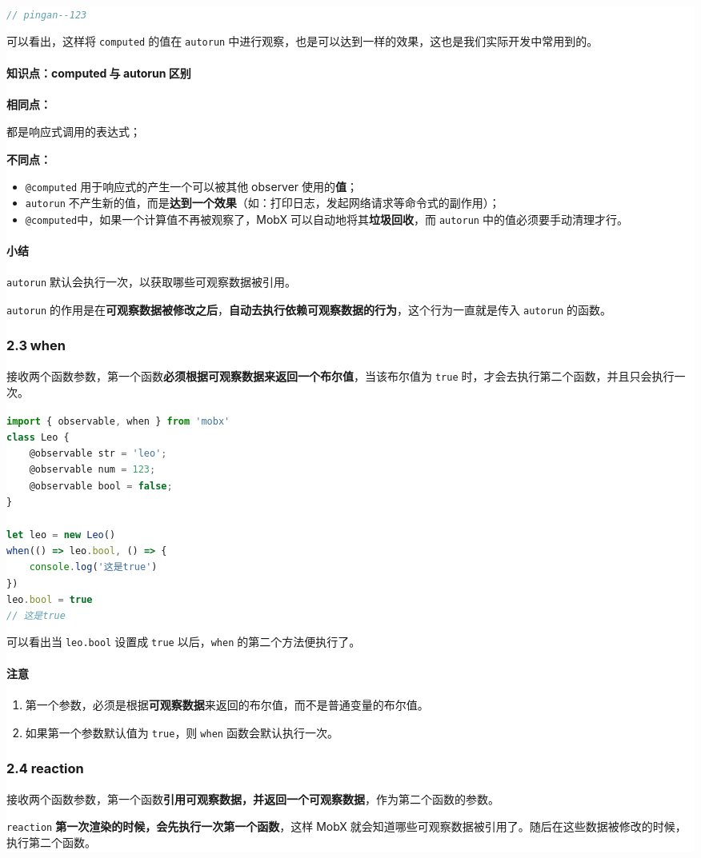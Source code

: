 ```js
// pingan--123
```

可以看出，这样将 `computed` 的值在 `autorun` 中进行观察，也是可以达到一样的效果，这也是我们实际开发中常用到的。

#### 知识点：computed 与 autorun 区别

**相同点：**

都是响应式调用的表达式；

**不同点：**

* `@computed` 用于响应式的产生一个可以被其他 observer 使用的**值**；
* `autorun` 不产生新的值，而是**达到一个效果**（如：打印日志，发起网络请求等命令式的副作用）；
* `@computed`中，如果一个计算值不再被观察了，MobX 可以自动地将其**垃圾回收**，而 `autorun` 中的值必须要手动清理才行。


#### 小结

`autorun` 默认会执行一次，以获取哪些可观察数据被引用。

`autorun` 的作用是在**可观察数据被修改之后**，**自动去执行依赖可观察数据的行为**，这个行为一直就是传入 `autorun` 的函数。

### 2.3 when

接收两个函数参数，第一个函数**必须根据可观察数据来返回一个布尔值**，当该布尔值为 `true` 时，才会去执行第二个函数，并且只会执行一次。

```js
import { observable, when } from 'mobx'
class Leo {
    @observable str = 'leo';
    @observable num = 123;
    @observable bool = false;
}

let leo = new Leo()
when(() => leo.bool, () => {
    console.log('这是true')
})
leo.bool = true
// 这是true
```

可以看出当 `leo.bool` 设置成 `true` 以后，`when` 的第二个方法便执行了。

#### 注意

1. 第一个参数，必须是根据**可观察数据**来返回的布尔值，而不是普通变量的布尔值。

2. 如果第一个参数默认值为 `true`，则 `when` 函数会默认执行一次。

### 2.4 reaction

接收两个函数参数，第一个函数**引用可观察数据，并返回一个可观察数据**，作为第二个函数的参数。

`reaction` **第一次渲染的时候，会先执行一次第一个函数**，这样 MobX 就会知道哪些可观察数据被引用了。随后在这些数据被修改的时候，执行第二个函数。
